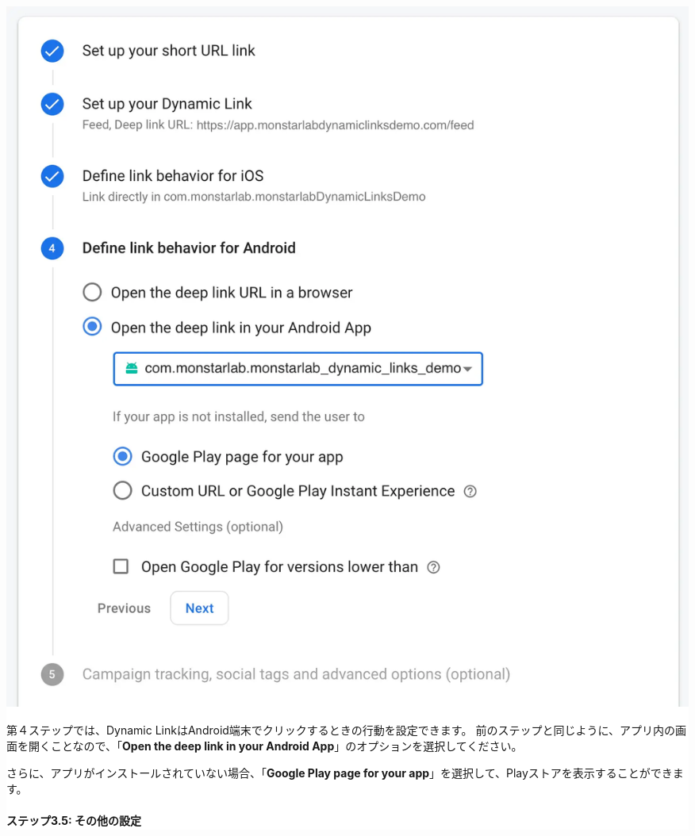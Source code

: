 ![](image12.webp)

第４ステップでは、Dynamic LinkはAndroid端末でクリックするときの行動を設定できます。 前のステップと同じように、アプリ内の画面を開くことなので、「**Open the deep link in your Android App**」のオプションを選択してください。

さらに、アプリがインストールされていない場合、「**Google Play page for your app**」を選択して、Playストアを表示することができます。

#### ステップ3.5: その他の設定

